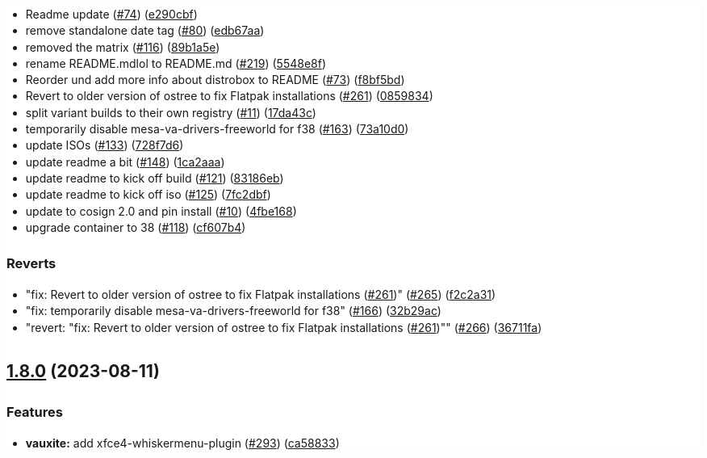 * Readme update ([#74](https://github.com/ublue-os/main/issues/74)) ([e290cbf](https://github.com/ublue-os/main/commit/e290cbfd0503598994cc7fee18dde883373783a2))
* remove standalone date tag ([#80](https://github.com/ublue-os/main/issues/80)) ([edb67aa](https://github.com/ublue-os/main/commit/edb67aa48326ac59891e8e28779c0d2b05a92f0f))
* removed the matrix ([#116](https://github.com/ublue-os/main/issues/116)) ([89b1a5e](https://github.com/ublue-os/main/commit/89b1a5e8c23b415b0cf5e49256721bb9252bca1d))
* rename README.mdlol to README.md ([#219](https://github.com/ublue-os/main/issues/219)) ([5548e8f](https://github.com/ublue-os/main/commit/5548e8fd8b1b2585dbfb6b07a498c716c7b7521e))
* Reorder und add more info about distrobox to README ([#73](https://github.com/ublue-os/main/issues/73)) ([f8bf5bd](https://github.com/ublue-os/main/commit/f8bf5bdac57f777050da058b7590339254847467))
* Revert to older version of ostree to fix Flatpak installations ([#261](https://github.com/ublue-os/main/issues/261)) ([0859834](https://github.com/ublue-os/main/commit/0859834454591a4b231a710e491825c08391235d))
* split variant builds to their own registry ([#11](https://github.com/ublue-os/main/issues/11)) ([17da43c](https://github.com/ublue-os/main/commit/17da43c69d2850501ae611370e8890f02d44de2b))
* temporarily disable mesa-va-drivers-freeworld for f38 ([#163](https://github.com/ublue-os/main/issues/163)) ([73a10d0](https://github.com/ublue-os/main/commit/73a10d02c7b814cb382823c1571c97a86309e22a))
* update ISOs ([#133](https://github.com/ublue-os/main/issues/133)) ([728f7d6](https://github.com/ublue-os/main/commit/728f7d6e71b7360355f8bb86e85371f28408c289))
* update readme a bit ([#148](https://github.com/ublue-os/main/issues/148)) ([1ca2aaa](https://github.com/ublue-os/main/commit/1ca2aaacf9291f8dca28c5dd189192386be1db36))
* update readme to kick off build ([#121](https://github.com/ublue-os/main/issues/121)) ([83186eb](https://github.com/ublue-os/main/commit/83186eb1dd72c5cc5903b8ba308cbcb5a96e7ff7))
* update readme to kick off iso ([#125](https://github.com/ublue-os/main/issues/125)) ([7fc2dbf](https://github.com/ublue-os/main/commit/7fc2dbf454e2a5aa7184c8bc968bf9196dc9bfcc))
* update to cosign 2.0 and pin install ([#10](https://github.com/ublue-os/main/issues/10)) ([4fbe168](https://github.com/ublue-os/main/commit/4fbe1688e9dce81efd9597bcd46caaf75945f7d3))
* upgrade container to 38 ([#118](https://github.com/ublue-os/main/issues/118)) ([cf607b4](https://github.com/ublue-os/main/commit/cf607b4627082b25ea81e511ad96c2ef70ef66b3))


### Reverts

* "fix: Revert to older version of ostree to fix Flatpak installations ([#261](https://github.com/ublue-os/main/issues/261))" ([#265](https://github.com/ublue-os/main/issues/265)) ([f2c2a31](https://github.com/ublue-os/main/commit/f2c2a314b57b585c467ebc6bbbb40febfd40a11f))
* "fix: temporarily disable mesa-va-drivers-freeworld for f38" ([#166](https://github.com/ublue-os/main/issues/166)) ([32b29ac](https://github.com/ublue-os/main/commit/32b29ac8299919b2e97e16058a6c94e66410ef10))
* "revert: "fix: Revert to older version of ostree to fix Flatpak installations ([#261](https://github.com/ublue-os/main/issues/261))"" ([#266](https://github.com/ublue-os/main/issues/266)) ([36711fa](https://github.com/ublue-os/main/commit/36711fa635afba4dcb2be667fadc96a8d9feeb48))

## [1.8.0](https://github.com/ublue-os/main/compare/v1.7.0...v1.8.0) (2023-08-11)


### Features

* **vauxite:** add xfce4-whiskermenu-plugin ([#293](https://github.com/ublue-os/main/issues/293)) ([ca58833](https://github.com/ublue-os/main/commit/ca588333009d01e40a41d94b6a64dff87490c106))
